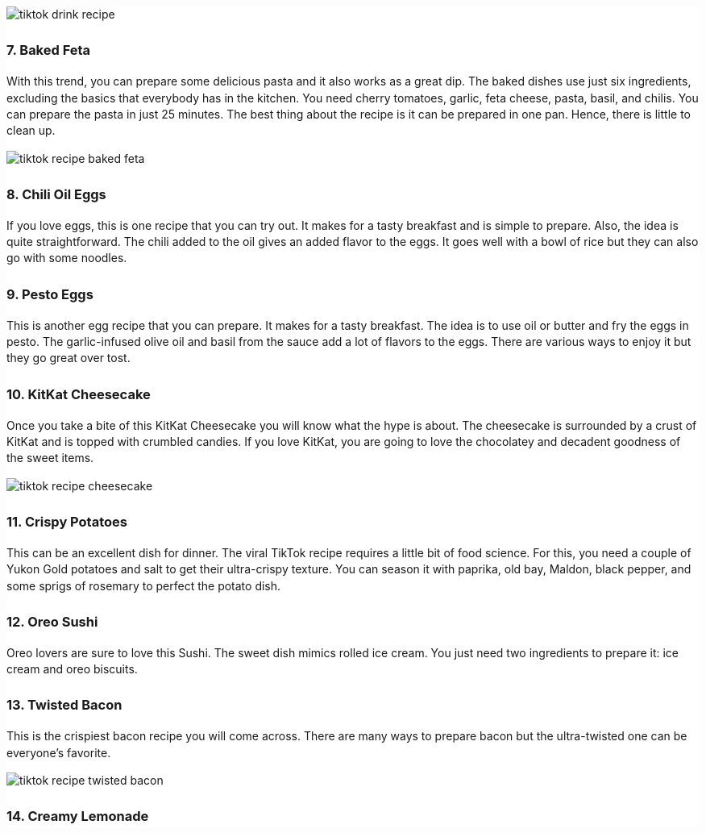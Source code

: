 ![tiktok drink recipe](https://images.wondershare.com/filmora/article-images/2022/tiktok-drink-recipe.jpg)

### 7\. Baked Feta

With this trend, you can prepare some delicious pasta and it also works as a great dip. The baked dishes use just six ingredients, excluding the basics that everybody has in the kitchen. You need cherry tomatoes, garlic, feta cheese, pasta, basil, and chilis. You can prepare the pasta in just 25 minutes. The best thing about the recipe is it can be prepared in one pan. Hence, there is little to clean up.

![tiktok recipe baked feta](https://images.wondershare.com/filmora/article-images/2022/tiktok-recipe-baked-feta.jpg)

### 8\. Chili Oil Eggs

If you love eggs, this is one recipe that you can try out. It makes for a tasty breakfast and is simple to prepare. Also, the idea is quite straightforward. The chili added to the oil gives an added flavor to the eggs. It goes well with a bowl of rice but they can also go with some noodles.

### 9\. Pesto Eggs

This is another egg recipe that you can prepare. It makes for a tasty breakfast. The idea is to use oil or butter and fry the eggs in pesto. The garlic-infused olive oil and basil from the sauce add a lot of flavors to the eggs. There are various ways to enjoy it but they go great over tost.

### 10\. KitKat Cheesecake

Once you take a bite of this KitKat Cheesecake you will know what the hype is about. The cheesecake is surrounded by a crust of KitKat and is topped with crumbled candies. If you love KitKat, you are going to love the chocolatey and decadent goodness of the sweet items.

![tiktok recipe cheesecake](https://images.wondershare.com/filmora/article-images/2022/tiktok-recipe-cheesecake.jpg)

### 11\. Crispy Potatoes

This can be an excellent dish for dinner. The viral TikTok recipe requires a little bit of food science. For this, you need a couple of Yukon Gold potatoes and salt to get their ultra-crispy texture. You can season it with paprika, old bay, Maldon, black pepper, and some sprigs of rosemary to perfect the potato dish.

### 12\. Oreo Sushi

Oreo lovers are sure to love this Sushi. The sweet dish mimics rolled ice cream. You just need two ingredients to prepare it: ice cream and oreo biscuits.

### 13\. Twisted Bacon

This is the crispiest bacon recipe you will come across. There are many ways to prepare bacon but the ultra-twisted one can be everyone’s favorite.

![tiktok recipe twisted bacon](https://images.wondershare.com/filmora/article-images/2022/tiktok-recipe-twisted-bacon.jpg)

### 14\. Creamy Lemonade
